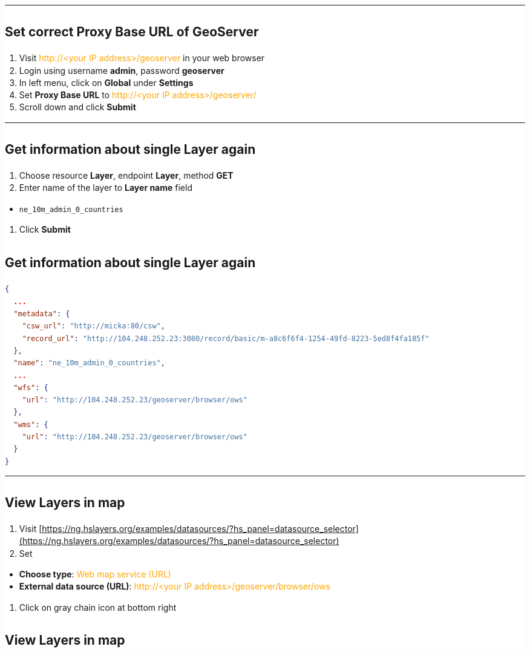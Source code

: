 
---
## Set correct Proxy Base URL of GeoServer
1. Visit <span style="color: orange;">http://&lt;your IP address&gt;/geoserver</span> in your web browser
1. Login using username **admin**, password **geoserver**
1. In left menu, click on **Global** under **Settings**
1. Set **Proxy Base URL** to <span style="color: orange;">http://&lt;your&nbsp;IP&nbsp;address&gt;/geoserver/</span>
1. Scroll down and click **Submit**

---
## Get information about single Layer again
1. Choose resource **Layer**, endpoint **Layer**, method **GET**
1. Enter name of the layer to **Layer name** field
  - `ne_10m_admin_0_countries`
1. Click **Submit**


## Get information about single Layer again

```json
{
  ...
  "metadata": {
    "csw_url": "http://micka:80/csw",
    "record_url": "http://104.248.252.23:3080/record/basic/m-a8c6f6f4-1254-49fd-8223-5ed8f4fa185f"
  },
  "name": "ne_10m_admin_0_countries",
  ...
  "wfs": {
    "url": "http://104.248.252.23/geoserver/browser/ows"
  },
  "wms": {
    "url": "http://104.248.252.23/geoserver/browser/ows"
  }
}
```

---
## View Layers in map
1. Visit [https://ng.hslayers.org/examples/datasources/?hs_panel=datasource_selector](https://ng.hslayers.org/examples/datasources/?hs_panel=datasource_selector)
1. Set
  - **Choose type**: <span style="color: orange;">Web map service (URL)</span>
  - **External data source (URL)**: <span style="color: orange;">http://&lt;your&nbsp;IP&nbsp;address&gt;/geoserver/browser/ows</span>
1. Click on gray chain icon at bottom right


## View Layers in map